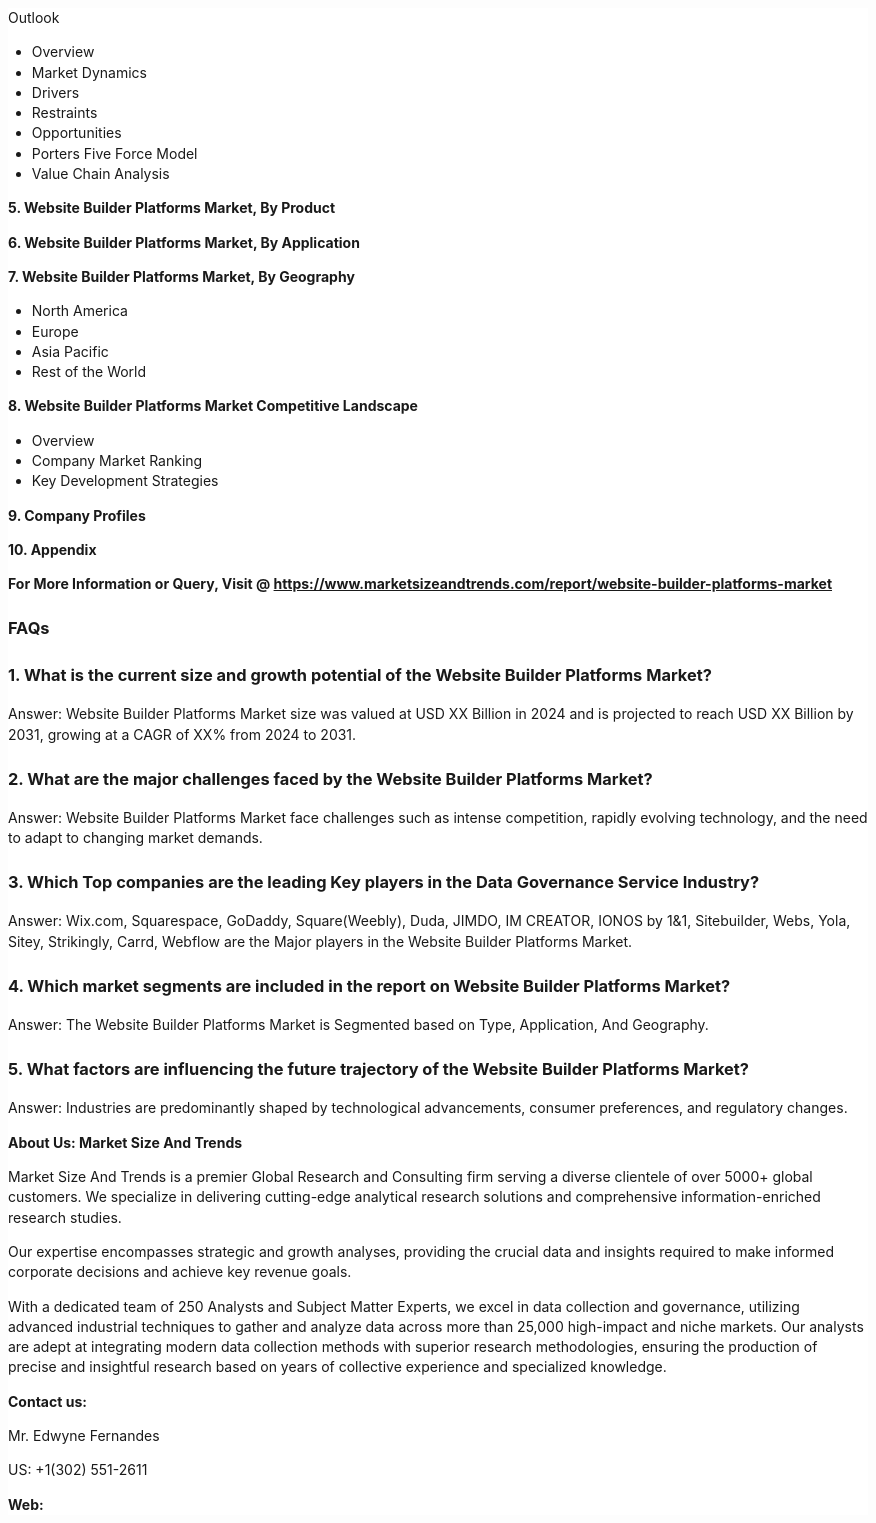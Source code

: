 Outlook</span></strong></p></div><div class="" data-test-id=""><ul><li><span class="">Overview</span></li><li><span class="">Market Dynamics</span></li><li><span class="">Drivers</span></li><li><span class="">Restraints</span></li><li><span class="">Opportunities</span></li><li><span class="">Porters Five Force Model</span></li><li><span class="">Value Chain Analysis</span></li></ul></div><div class="" data-test-id=""><p><strong><span class="">5. Website Builder Platforms Market, By Product</span></strong></p></div><div class="" data-test-id=""><p><strong><span class="">6. Website Builder Platforms Market, By Application</span></strong></p></div><div class="" data-test-id=""><p><strong><span class="">7. Website Builder Platforms Market, By Geography</span></strong></p></div><div class="" data-test-id=""><ul><li><span class="">North America</span></li><li><span class="">Europe</span></li><li><span class="">Asia Pacific</span></li><li><span class="">Rest of the World</span></li></ul></div><div class="" data-test-id=""><p><strong><span class="">8. Website Builder Platforms Market Competitive Landscape</span></strong></p></div><div class="" data-test-id=""><ul><li><span class="">Overview</span></li><li><span class="">Company Market Ranking</span></li><li><span class="">Key Development Strategies</span></li></ul></div><div class="" data-test-id=""><p><strong><span class="">9. Company Profiles</span></strong></p></div><div class="" data-test-id=""><p><strong><span class="">10. Appendix</span></strong></p></div><div class="" data-test-id=""><p><strong><span class="">For More Information or Query, Visit @ <a href="https://www.marketsizeandtrends.com/report/website-builder-platforms-market" target="_blank">https://www.marketsizeandtrends.com/report/website-builder-platforms-market</a></span></strong></p></div><div class="" data-test-id=""><div class="article-main__content" data-test-id="publishing-text-block"><h3><strong><span class="">FAQs</span></strong></h3></div><div class="article-main__content" data-test-id="publishing-text-block"><h3><span class="">1. What is the current size and growth potential of the Website Builder Platforms Market?</span></h3></div><div class="article-main__content" data-test-id="publishing-text-block"><p><span class="font-[700]">Answer</span><span class="">: Website Builder Platforms Market size was valued at USD XX Billion in 2024 and is projected to reach USD XX Billion by 2031, growing at a CAGR of XX% from 2024 to 2031.</span></p></div><div class="article-main__content" data-test-id="publishing-text-block"><h3><span class="">2. What are the major challenges faced by the Website Builder Platforms Market?</span></h3></div><div class="article-main__content" data-test-id="publishing-text-block"><p><span class="font-[700]">Answer</span><span class="">: Website Builder Platforms Market face challenges such as intense competition, rapidly evolving technology, and the need to adapt to changing market demands.</span></p></div><div class="article-main__content" data-test-id="publishing-text-block"><h3><span class="">3. Which Top companies are the leading Key players in the Data Governance Service Industry?</span></h3></div><div class="article-main__content" data-test-id="publishing-text-block"><p><span class="font-[700]">Answer</span><span class="">: Wix.com, Squarespace, GoDaddy, Square(Weebly), Duda, JIMDO, IM CREATOR, IONOS by 1&1, Sitebuilder, Webs, Yola, Sitey, Strikingly, Carrd, Webflow are the Major players in the Website Builder Platforms Market.</span></p></div><div class="article-main__content" data-test-id="publishing-text-block"><h3><span class="">4. Which market segments are included in the report on Website Builder Platforms Market?</span></h3></div><div class="article-main__content" data-test-id="publishing-text-block"><p><span class="font-[700]">Answer</span><span class="">: The Website Builder Platforms Market is Segmented based on Type, Application, And Geography.</span></p></div><div class="article-main__content" data-test-id="publishing-text-block"><h3><span class="">5. What factors are influencing the future trajectory of the Website Builder Platforms Market?</span></h3></div><div class="article-main__content" data-test-id="publishing-text-block"><p><span class="font-[700]">Answer:</span><span class="">&nbsp;Industries are predominantly shaped by technological advancements, consumer preferences, and regulatory changes.</span></p></div><p><strong><span class="">About Us: Market Size And Trends</span></strong></p></div><div class="" data-test-id=""><p><span class="">Market Size And Trends is a premier Global Research and Consulting firm serving a diverse clientele of over 5000+ global customers. We specialize in delivering cutting-edge analytical research solutions and comprehensive information-enriched research studies.</span></p></div><div class="" data-test-id=""><p><span class="">Our expertise encompasses strategic and growth analyses, providing the crucial data and insights required to make informed corporate decisions and achieve key revenue goals.</span></p></div><div class="" data-test-id=""><p><span class="">With a dedicated team of 250 Analysts and Subject Matter Experts, we excel in data collection and governance, utilizing advanced industrial techniques to gather and analyze data across more than 25,000 high-impact and niche markets. Our analysts are adept at integrating modern data collection methods with superior research methodologies, ensuring the production of precise and insightful research based on years of collective experience and specialized knowledge.</span></p></div><div class="" data-test-id=""><p><strong><span class="">Contact us:</span></strong></p></div><div class="" data-test-id=""><p><span class="">Mr. Edwyne Fernandes</span></p></div><div class="" data-test-id=""><p><span class="">US: +1(302) 551-2611<br /></span></p><p><span class=""><strong>Web:</strong>